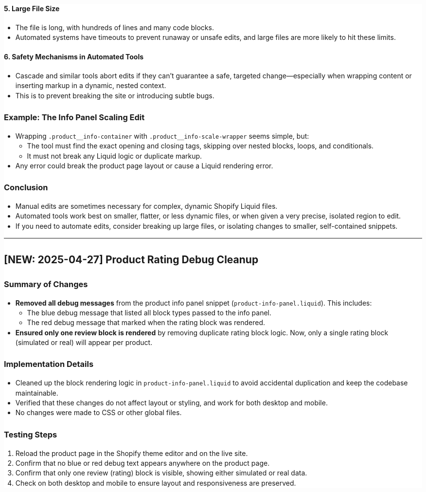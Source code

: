 #### 5. **Large File Size**
- The file is long, with hundreds of lines and many code blocks.
- Automated systems have timeouts to prevent runaway or unsafe edits, and large files are more likely to hit these limits.

#### 6. **Safety Mechanisms in Automated Tools**
- Cascade and similar tools abort edits if they can’t guarantee a safe, targeted change—especially when wrapping content or inserting markup in a dynamic, nested context.
- This is to prevent breaking the site or introducing subtle bugs.

### Example: The Info Panel Scaling Edit
- Wrapping `.product__info-container` with `.product__info-scale-wrapper` seems simple, but:
  - The tool must find the exact opening and closing tags, skipping over nested blocks, loops, and conditionals.
  - It must not break any Liquid logic or duplicate markup.
- Any error could break the product page layout or cause a Liquid rendering error.

### Conclusion
- Manual edits are sometimes necessary for complex, dynamic Shopify Liquid files.
- Automated tools work best on smaller, flatter, or less dynamic files, or when given a very precise, isolated region to edit.
- If you need to automate edits, consider breaking up large files, or isolating changes to smaller, self-contained snippets.

---

## [NEW: 2025-04-27] Product Rating Debug Cleanup

### Summary of Changes
- **Removed all debug messages** from the product info panel snippet (`product-info-panel.liquid`). This includes:
  - The blue debug message that listed all block types passed to the info panel.
  - The red debug message that marked when the rating block was rendered.
- **Ensured only one review block is rendered** by removing duplicate rating block logic. Now, only a single rating block (simulated or real) will appear per product.

### Implementation Details
- Cleaned up the block rendering logic in `product-info-panel.liquid` to avoid accidental duplication and keep the codebase maintainable.
- Verified that these changes do not affect layout or styling, and work for both desktop and mobile.
- No changes were made to CSS or other global files.

### Testing Steps
1. Reload the product page in the Shopify theme editor and on the live site.
2. Confirm that no blue or red debug text appears anywhere on the product page.
3. Confirm that only one review (rating) block is visible, showing either simulated or real data.
4. Check on both desktop and mobile to ensure layout and responsiveness are preserved.
